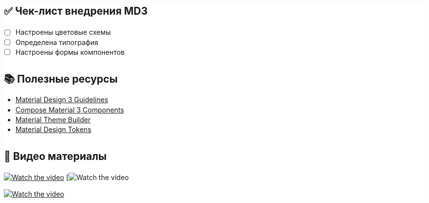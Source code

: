 ## ✅ Чек-лист внедрения MD3

* [ ] Настроены цветовые схемы
* [ ] Определена типография
* [ ] Настроены формы компонентов

## 📚 Полезные ресурсы

* [Material Design 3 Guidelines](https://m3.material.io/)
* [Compose Material 3 Components](https://developer.android.com/reference/kotlin/androidx/compose/material3/package-summary)
* [Material Theme Builder](https://material-foundation.github.io/material-theme-builder/)
* [Material Design Tokens](https://m3.material.io/foundations/design-tokens/overview)

## 🎥 Видео материалы

[![Watch the video](https://img.youtube.com/vi/9b1WIysoTHQ/0.jpg)](https://www.youtube.com/watch?v=9b1WIysoTHQ&list=PL1b73-6UjePAGw5BsVvHzPXTHTWhh6cXi)
\[![![Watch the video](https://img.youtube.com/vi/h_JYW2hdI8U/0.jpg)](https://www.youtube.com/watch?v=h_JYW2hdI8U&list=PLSrm9z4zp4mHuMzmjZQyGYeWRF-LZwk1H)

[![Watch the video](https://img.youtube.com/vi/2xpsWfGk7vA/0.jpg)](https://www.youtube.com/watch?v=2xpsWfGk7vA&list=PLDaL-rEXYvLsoKLni3mZqi2OBP2kA7LiT)
